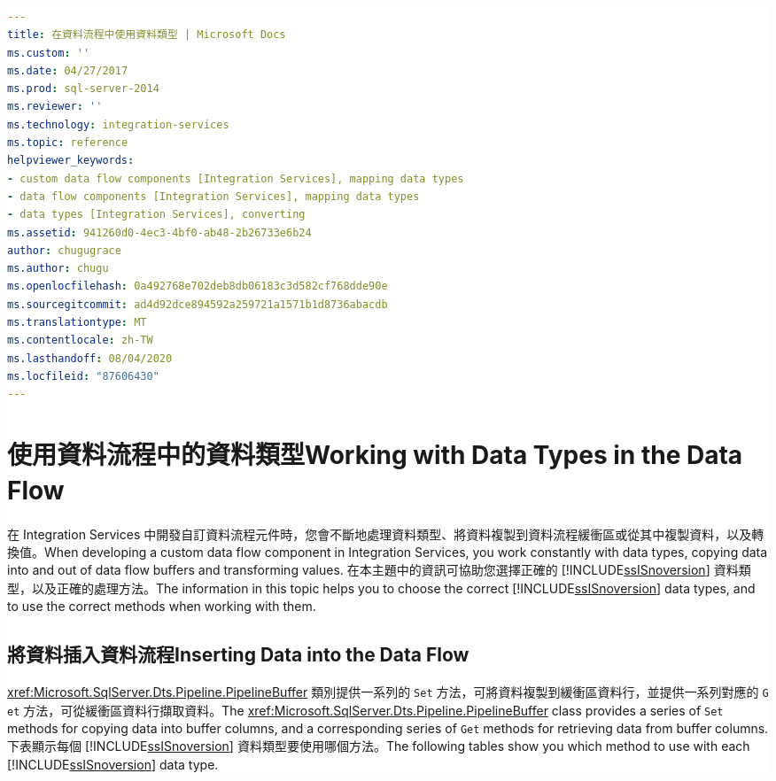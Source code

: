 ```yaml
---
title: 在資料流程中使用資料類型 | Microsoft Docs
ms.custom: ''
ms.date: 04/27/2017
ms.prod: sql-server-2014
ms.reviewer: ''
ms.technology: integration-services
ms.topic: reference
helpviewer_keywords:
- custom data flow components [Integration Services], mapping data types
- data flow components [Integration Services], mapping data types
- data types [Integration Services], converting
ms.assetid: 941260d0-4ec3-4bf0-ab48-2b26733e6b24
author: chugugrace
ms.author: chugu
ms.openlocfilehash: 0a492768e702deb8db06183c3d582cf768dde90e
ms.sourcegitcommit: ad4d92dce894592a259721a1571b1d8736abacdb
ms.translationtype: MT
ms.contentlocale: zh-TW
ms.lasthandoff: 08/04/2020
ms.locfileid: "87606430"
---
```

# <a name="working-with-data-types-in-the-data-flow"></a><span data-ttu-id="2e219-102">使用資料流程中的資料類型</span><span class="sxs-lookup"><span data-stu-id="2e219-102">Working with Data Types in the Data Flow</span></span>
  <span data-ttu-id="2e219-103">在 Integration Services 中開發自訂資料流程元件時，您會不斷地處理資料類型、將資料複製到資料流程緩衝區或從其中複製資料，以及轉換值。</span><span class="sxs-lookup"><span data-stu-id="2e219-103">When developing a custom data flow component in Integration Services, you work constantly with data types, copying data into and out of data flow buffers and transforming values.</span></span> <span data-ttu-id="2e219-104">在本主題中的資訊可協助您選擇正確的 [!INCLUDE[ssISnoversion](../../../includes/ssisnoversion-md.md)] 資料類型，以及正確的處理方法。</span><span class="sxs-lookup"><span data-stu-id="2e219-104">The information in this topic helps you to choose the correct [!INCLUDE[ssISnoversion](../../../includes/ssisnoversion-md.md)] data types, and to use the correct methods when working with them.</span></span>

## <a name="inserting-data-into-the-data-flow"></a><span data-ttu-id="2e219-105">將資料插入資料流程</span><span class="sxs-lookup"><span data-stu-id="2e219-105">Inserting Data into the Data Flow</span></span>
 <span data-ttu-id="2e219-106"><xref:Microsoft.SqlServer.Dts.Pipeline.PipelineBuffer> 類別提供一系列的 `Set` 方法，可將資料複製到緩衝區資料行，並提供一系列對應的 `Get` 方法，可從緩衝區資料行擷取資料。</span><span class="sxs-lookup"><span data-stu-id="2e219-106">The <xref:Microsoft.SqlServer.Dts.Pipeline.PipelineBuffer> class provides a series of `Set` methods for copying data into buffer columns, and a corresponding series of `Get` methods for retrieving data from buffer columns.</span></span> <span data-ttu-id="2e219-107">下表顯示每個 [!INCLUDE[ssISnoversion](../../../includes/ssisnoversion-md.md)] 資料類型要使用哪個方法。</span><span class="sxs-lookup"><span data-stu-id="2e219-107">The following tables show you which method to use with each [!INCLUDE[ssISnoversion](../../../includes/ssisnoversion-md.md)] data type.</span></span>

